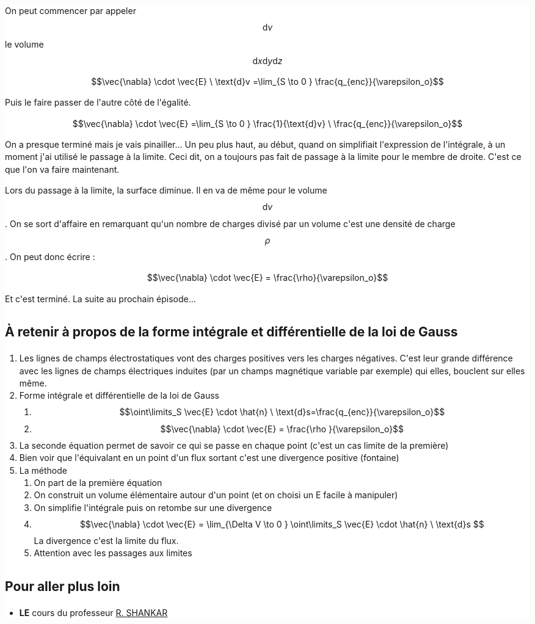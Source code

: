 On peut commencer par appeler $$ \text{d}v$$ le volume $$ \text{d}x\text{d}y\text{d}z$$

$$\vec{\nabla} \cdot \vec{E} \ \text{d}v =\lim_{S \to 0 } \frac{q_{enc}}{\varepsilon_o}$$

Puis le faire passer de l'autre côté de l'égalité.

$$\vec{\nabla} \cdot \vec{E} =\lim_{S \to 0 } \frac{1}{\text{d}v} \ \frac{q_{enc}}{\varepsilon_o}$$

On a presque terminé mais je vais pinailler... Un peu plus haut, au début, quand on simplifiait l'expression de l'intégrale, à un moment j'ai utilisé le passage à la limite. Ceci dit, on a toujours pas fait de passage à la limite pour le membre de droite. C'est ce que l'on va faire maintenant.

Lors du passage à la limite, la surface diminue. Il en va de même pour le volume $$ \text{d}v $$. On se sort d'affaire en remarquant qu'un nombre de charges divisé par un volume c'est une densité de charge $$ \rho$$. On peut donc écrire :

$$\vec{\nabla} \cdot \vec{E} = \frac{\rho}{\varepsilon_o}$$

Et c'est terminé. La suite au prochain épisode...

## À retenir à propos de la forme intégrale et différentielle de la loi de Gauss

1. Les lignes de champs électrostatiques vont des charges positives vers les charges négatives. C'est leur grande différence avec les lignes de champs électriques induites (par un champs magnétique variable par exemple) qui elles, bouclent sur elles même.
2. Forme intégrale et différentielle de la loi de Gauss
   1. $$\oint\limits_S \vec{E} \cdot \hat{n} \ \text{d}s=\frac{q_{enc}}{\varepsilon_o}$$
   2. $$\vec{\nabla} \cdot \vec{E} = \frac{\rho }{\varepsilon_o}$$
3. La seconde équation permet de savoir ce qui se passe en chaque point (c'est un cas limite de la première)
4. Bien voir que l'équivalant en un point d'un flux sortant c'est une divergence positive (fontaine)
5. La méthode
   1. On part de la première équation
   2. On construit un volume élémentaire autour d'un point (et on choisi un E facile à manipuler)
   3. On simplifie l'intégrale puis on retombe sur une divergence
   4. $$\vec{\nabla} \cdot \vec{E} = \lim_{\Delta V \to 0 } \oint\limits_S \vec{E} \cdot \hat{n} \ \text{d}s $$
   La divergence c'est la limite du flux.
   5. Attention avec les passages aux limites

## Pour aller plus loin

* **LE** cours du professeur [R. SHANKAR](https://www.youtube.com/playlist?list=PLD07B2225BB40E582)

